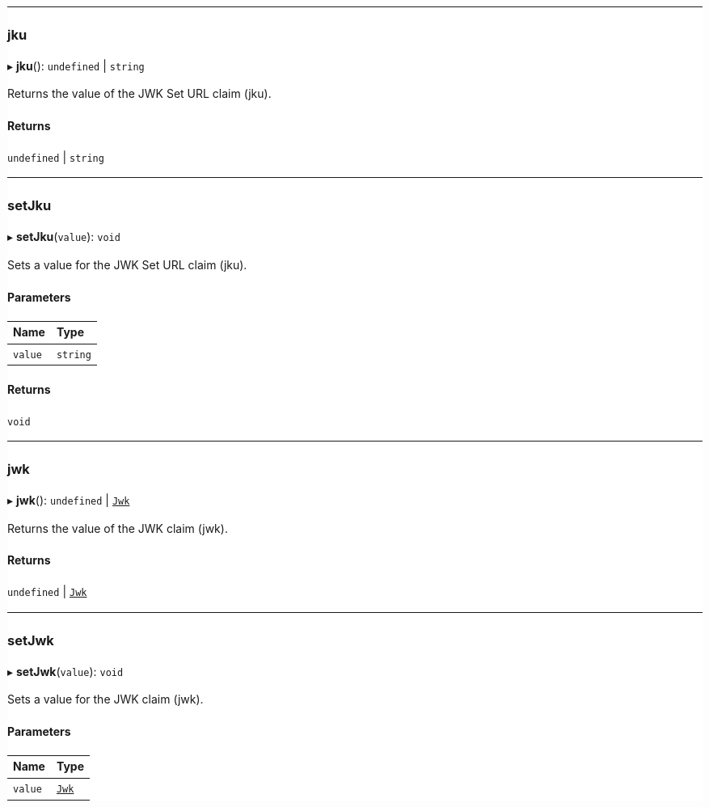 ___

### jku

▸ **jku**(): `undefined` \| `string`

Returns the value of the JWK Set URL claim (jku).

#### Returns

`undefined` \| `string`

___

### setJku

▸ **setJku**(`value`): `void`

Sets a value for the JWK Set URL claim (jku).

#### Parameters

| Name | Type |
| :------ | :------ |
| `value` | `string` |

#### Returns

`void`

___

### jwk

▸ **jwk**(): `undefined` \| [`Jwk`](identity_wasm.Jwk.md)

Returns the value of the JWK claim (jwk).

#### Returns

`undefined` \| [`Jwk`](identity_wasm.Jwk.md)

___

### setJwk

▸ **setJwk**(`value`): `void`

Sets a value for the JWK claim (jwk).

#### Parameters

| Name | Type |
| :------ | :------ |
| `value` | [`Jwk`](identity_wasm.Jwk.md) |
